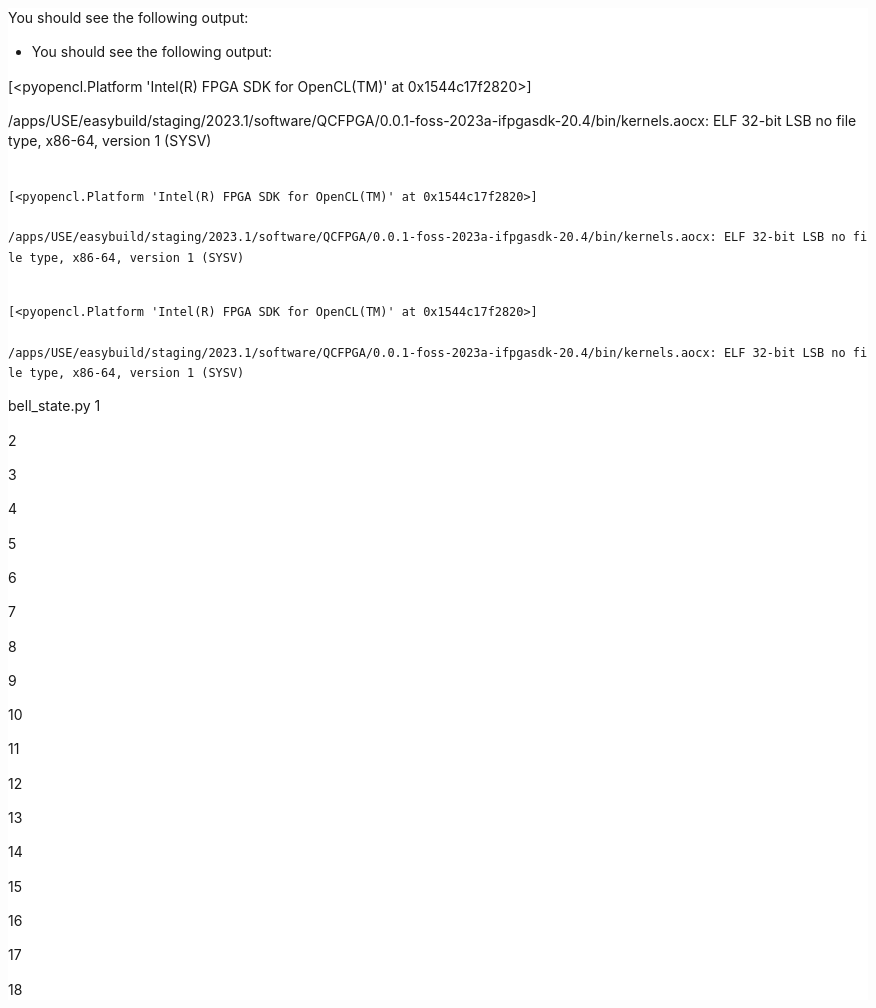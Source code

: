 You should see the following output:

- You should see the following output:

[<pyopencl.Platform 'Intel(R) FPGA SDK for OpenCL(TM)' at 0x1544c17f2820>]

/apps/USE/easybuild/staging/2023.1/software/QCFPGA/0.0.1-foss-2023a-ifpgasdk-20.4/bin/kernels.aocx: ELF 32-bit LSB no file type, x86-64, version 1 (SYSV)

```

[<pyopencl.Platform 'Intel(R) FPGA SDK for OpenCL(TM)' at 0x1544c17f2820>]

/apps/USE/easybuild/staging/2023.1/software/QCFPGA/0.0.1-foss-2023a-ifpgasdk-20.4/bin/kernels.aocx: ELF 32-bit LSB no file type, x86-64, version 1 (SYSV)

```

```

[<pyopencl.Platform 'Intel(R) FPGA SDK for OpenCL(TM)' at 0x1544c17f2820>]

/apps/USE/easybuild/staging/2023.1/software/QCFPGA/0.0.1-foss-2023a-ifpgasdk-20.4/bin/kernels.aocx: ELF 32-bit LSB no file type, x86-64, version 1 (SYSV)

```

bell_state.py 1

2

3

4

5

6

7

8

9

10

11

12

13

14

15

16

17

18
